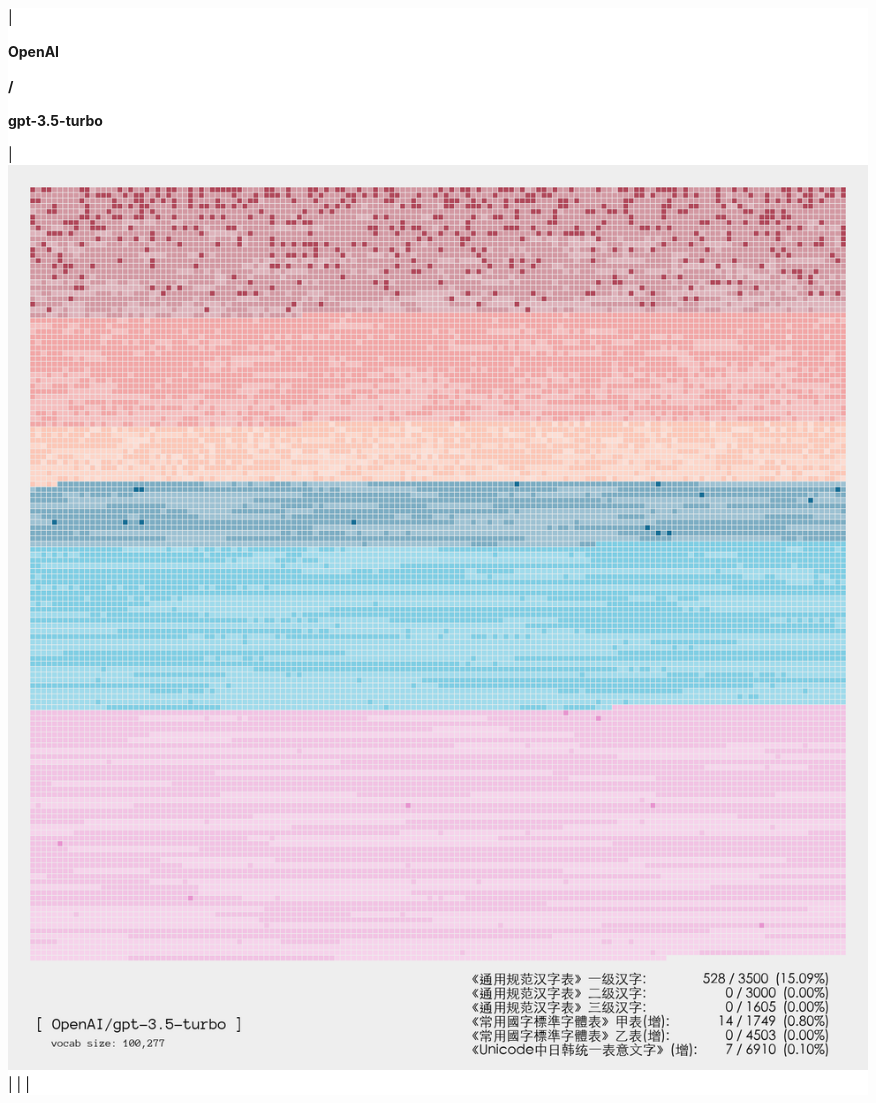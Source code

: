 | <b><p>OpenAI</p><p>/</p><p>gpt-3.5-turbo</p></b> | ![Vocab Coverage for <b><p>OpenAI</p><p>/</p><p>gpt-3.5-turbo</p></b>](images/coverage/OpenAI_gpt-3.5-turbo.png) |   |   |